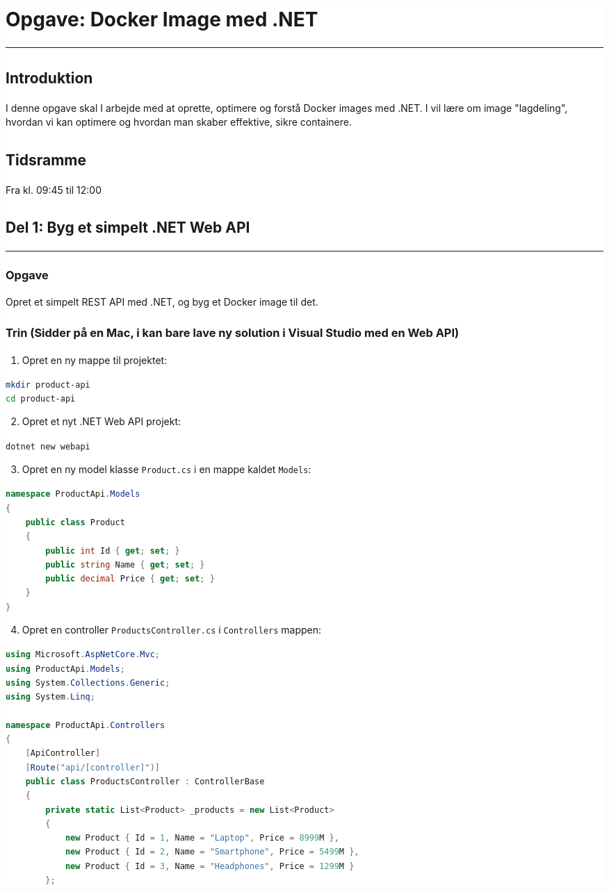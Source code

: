 
# Opgave: Docker Image  med .NET
---
## Introduktion
I denne opgave skal I arbejde med at oprette, optimere og forstå Docker images med .NET. I vil lære om image "lagdeling", hvordan vi kan optimere og hvordan man skaber effektive, sikre containere.

## Tidsramme
Fra kl. 09:45 til 12:00

## Del 1: Byg et simpelt .NET Web API
---
### Opgave
Opret et simpelt REST API med .NET, og byg et Docker image til det.

### Trin (Sidder på en Mac, i kan bare lave ny solution i Visual Studio med en Web API)
1. Opret en ny mappe til projektet:
```bash
mkdir product-api
cd product-api
```

2. Opret et nyt .NET Web API projekt:
```bash
dotnet new webapi
```

3. Opret en ny model klasse `Product.cs` i en mappe kaldet `Models`:
```csharp
namespace ProductApi.Models
{
    public class Product
    {
        public int Id { get; set; }
        public string Name { get; set; }
        public decimal Price { get; set; }
    }
}
```

4. Opret en controller `ProductsController.cs` i `Controllers` mappen:
```csharp
using Microsoft.AspNetCore.Mvc;
using ProductApi.Models;
using System.Collections.Generic;
using System.Linq;

namespace ProductApi.Controllers
{
    [ApiController]
    [Route("api/[controller]")]
    public class ProductsController : ControllerBase
    {
        private static List<Product> _products = new List<Product>
        {
            new Product { Id = 1, Name = "Laptop", Price = 8999M },
            new Product { Id = 2, Name = "Smartphone", Price = 5499M },
            new Product { Id = 3, Name = "Headphones", Price = 1299M }
        };

```